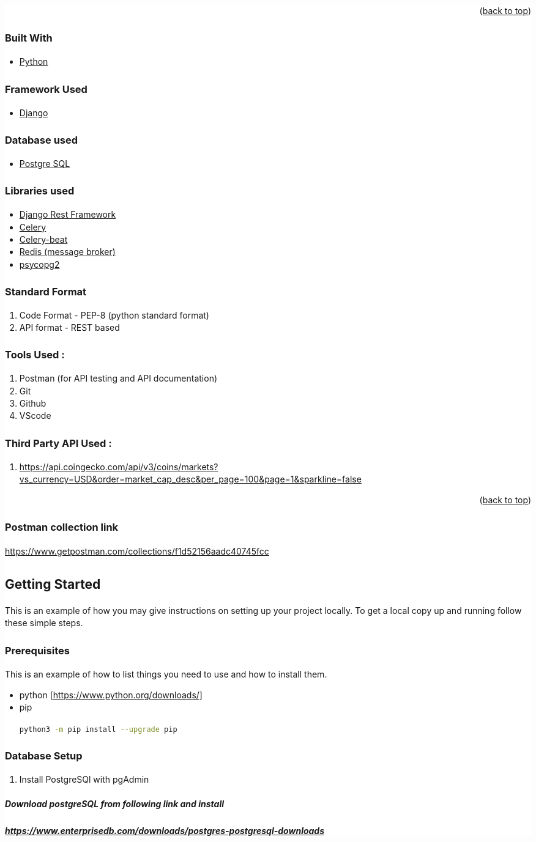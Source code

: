 <p align="right">(<a href="#top">back to top</a>)</p>


### Built With

* [Python](https://www.python.org/)

### Framework Used
* [Django](https://www.djangoproject.com/)

### Database used
* [Postgre SQL](https://www.postgresql.org/)

### Libraries used

* [Django Rest Framework](https://www.django-rest-framework.org/)
* [Celery](https://docs.celeryq.dev/en/stable/django/first-steps-with-django.html)
* [Celery-beat]()
* [Redis (message broker)]()
* [psycopg2]()

### Standard Format
1. Code Format - PEP-8 (python standard format)
2. API format - REST based

### Tools Used :
1. Postman (for API testing and API documentation)
2. Git
3. Github
4. VScode

### Third Party API Used :
1. https://api.coingecko.com/api/v3/coins/markets?vs_currency=USD&order=market_cap_desc&per_page=100&page=1&sparkline=false

<p align="right">(<a href="#top">back to top</a>)</p>

### Postman collection link
https://www.getpostman.com/collections/f1d52156aadc40745fcc



## Getting Started

This is an example of how you may give instructions on setting up your project locally.
To get a local copy up and running follow these simple steps.

### Prerequisites

This is an example of how to list things you need to use and how to install them.
* python [https://www.python.org/downloads/]
* pip
  ```sh
  python3 -m pip install --upgrade pip
  ```
### Database Setup
1. Install PostgreSQl with pgAdmin
##### Download postgreSQL from following link and install
##### https://www.enterprisedb.com/downloads/postgres-postgresql-downloads


[contributors-shield]: https://img.shields.io/github/contributors/github_username/repo_name.svg?style=for-the-badge
[contributors-url]: https://github.com/github_username/repo_name/graphs/contributors
[forks-shield]: https://img.shields.io/github/forks/github_username/repo_name.svg?style=for-the-badge
[forks-url]: https://github.com/github_username/repo_name/network/members
[stars-shield]: https://img.shields.io/github/stars/github_username/repo_name.svg?style=for-the-badge
[stars-url]: https://github.com/github_username/repo_name/stargazers
[issues-shield]: https://img.shields.io/github/issues/github_username/repo_name.svg?style=for-the-badge
[issues-url]: https://github.com/github_username/repo_name/issues
[license-shield]: https://img.shields.io/github/license/github_username/repo_name.svg?style=for-the-badge
[license-url]: https://github.com/github_username/repo_name/blob/master/LICENSE.txt
[linkedin-shield]: https://img.shields.io/badge/-LinkedIn-black.svg?style=for-the-badge&logo=linkedin&colorB=555
[linkedin-url]: https://www.linkedin.com/in/harsh-kanani-69a45818b/
[product-screenshot]: images/screenshot.png